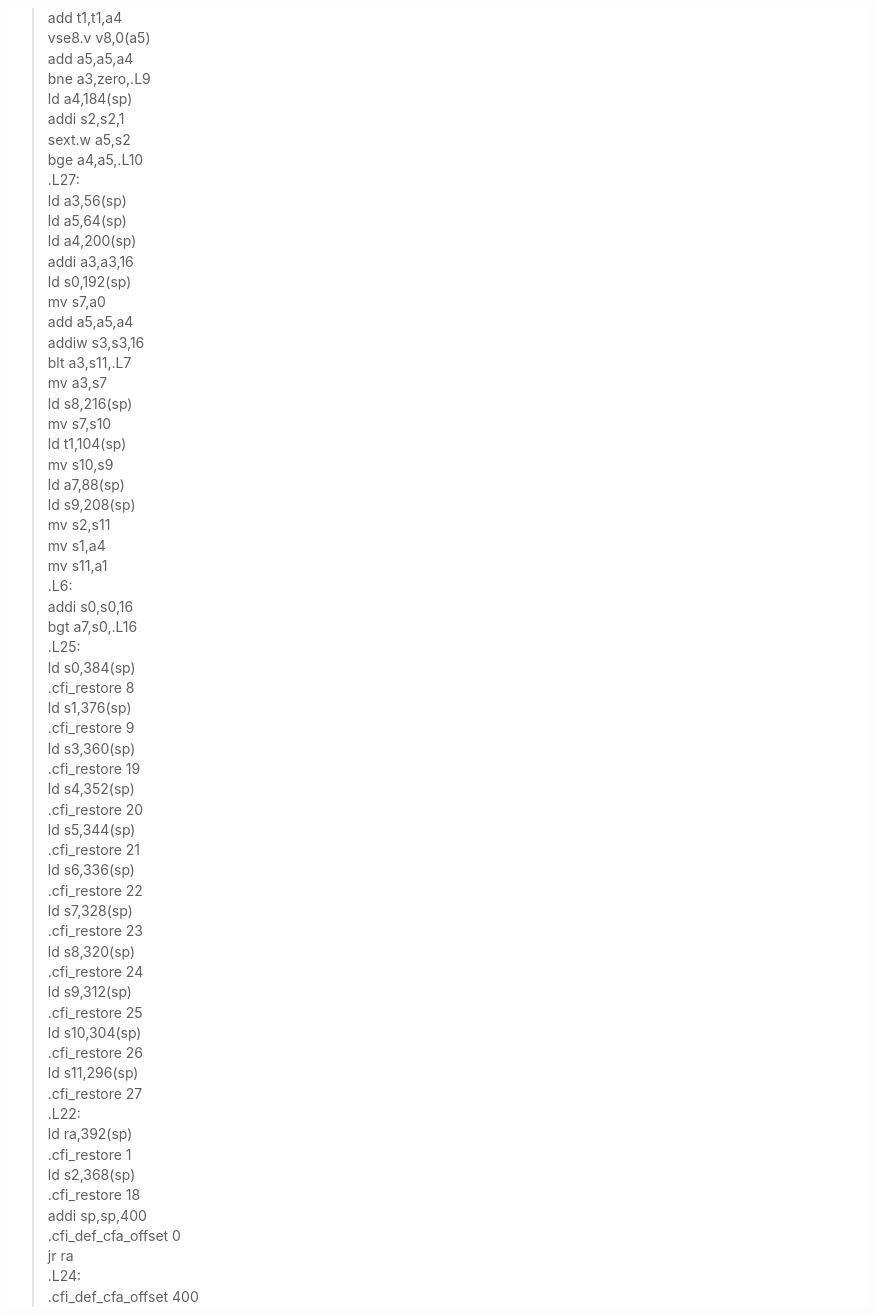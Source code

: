 > add t1,t1,a4  
> vse8.v v8,0(a5)  
> add a5,a5,a4  
> bne a3,zero,.L9  
> ld a4,184(sp)  
> addi s2,s2,1  
> sext.w a5,s2  
> bge a4,a5,.L10  
> .L27:  
> ld a3,56(sp)  
> ld a5,64(sp)  
> ld a4,200(sp)  
> addi a3,a3,16  
> ld s0,192(sp)  
> mv s7,a0  
> add a5,a5,a4  
> addiw s3,s3,16  
> blt a3,s11,.L7  
> mv a3,s7  
> ld s8,216(sp)  
> mv s7,s10  
> ld t1,104(sp)  
> mv s10,s9  
> ld a7,88(sp)  
> ld s9,208(sp)  
> mv s2,s11  
> mv s1,a4  
> mv s11,a1  
> .L6:  
> addi s0,s0,16  
> bgt a7,s0,.L16  
> .L25:  
> ld s0,384(sp)  
> .cfi_restore 8  
> ld s1,376(sp)  
> .cfi_restore 9  
> ld s3,360(sp)  
> .cfi_restore 19  
> ld s4,352(sp)  
> .cfi_restore 20  
> ld s5,344(sp)  
> .cfi_restore 21  
> ld s6,336(sp)  
> .cfi_restore 22  
> ld s7,328(sp)  
> .cfi_restore 23  
> ld s8,320(sp)  
> .cfi_restore 24  
> ld s9,312(sp)  
> .cfi_restore 25  
> ld s10,304(sp)  
> .cfi_restore 26  
> ld s11,296(sp)  
> .cfi_restore 27  
> .L22:  
> ld ra,392(sp)  
> .cfi_restore 1  
> ld s2,368(sp)  
> .cfi_restore 18  
> addi sp,sp,400  
> .cfi_def_cfa_offset 0  
> jr ra  
> .L24:  
> .cfi_def_cfa_offset 400  